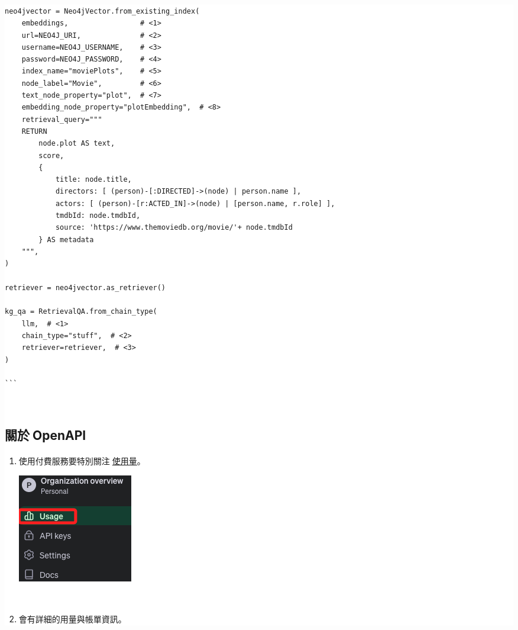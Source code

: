     neo4jvector = Neo4jVector.from_existing_index(
        embeddings,                 # <1>
        url=NEO4J_URI,              # <2>
        username=NEO4J_USERNAME,    # <3>
        password=NEO4J_PASSWORD,    # <4>
        index_name="moviePlots",    # <5>
        node_label="Movie",         # <6>
        text_node_property="plot",  # <7>
        embedding_node_property="plotEmbedding",  # <8>
        retrieval_query="""
        RETURN
            node.plot AS text,
            score,
            {
                title: node.title,
                directors: [ (person)-[:DIRECTED]->(node) | person.name ],
                actors: [ (person)-[r:ACTED_IN]->(node) | [person.name, r.role] ],
                tmdbId: node.tmdbId,
                source: 'https://www.themoviedb.org/movie/'+ node.tmdbId
            } AS metadata
        """,
    )

    retriever = neo4jvector.as_retriever()

    kg_qa = RetrievalQA.from_chain_type(
        llm,  # <1>
        chain_type="stuff",  # <2>
        retriever=retriever,  # <3>
    )

    ```

<br>

## 關於 OpenAPI

1. 使用付費服務要特別關注 [使用量](https://platform.openai.com/usage)。

    ![](images/img_44.png)

<br>

2. 會有詳細的用量與帳單資訊。
